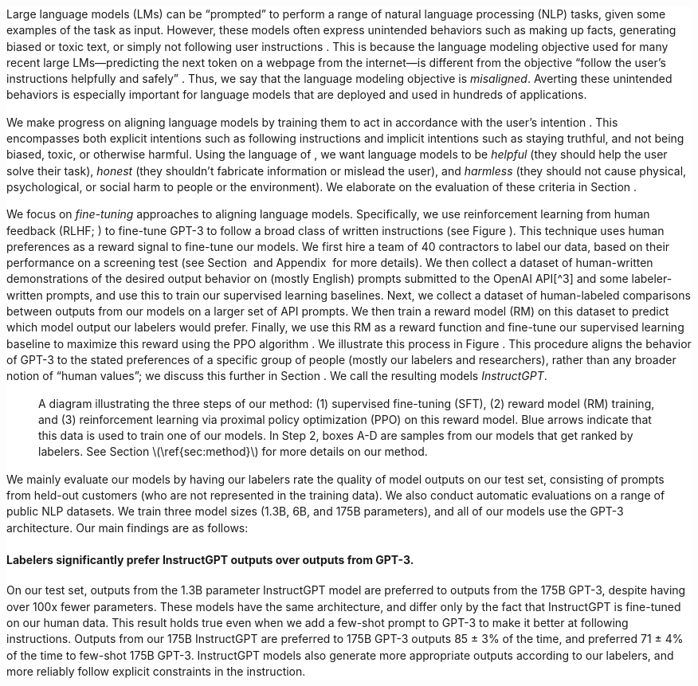 Large language models (LMs) can be “prompted” to perform a range of natural language processing (NLP) tasks, given some examples of the task as input. However, these models often express unintended behaviors such as making up facts, generating biased or toxic text, or simply not following user instructions . This is because the language modeling objective used for many recent large LMs—predicting the next token on a webpage from the internet—is different from the objective “follow the user’s instructions helpfully and safely” . Thus, we say that the language modeling objective is *misaligned*. Averting these unintended behaviors is especially important for language models that are deployed and used in hundreds of applications.

We make progress on aligning language models by training them to act in accordance with the user’s intention . This encompasses both explicit intentions such as following instructions and implicit intentions such as staying truthful, and not being biased, toxic, or otherwise harmful. Using the language of , we want language models to be *helpful* (they should help the user solve their task), *honest* (they shouldn’t fabricate information or mislead the user), and *harmless* (they should not cause physical, psychological, or social harm to people or the environment). We elaborate on the evaluation of these criteria in Section .

We focus on *fine-tuning* approaches to aligning language models. Specifically, we use reinforcement learning from human feedback (RLHF; ) to fine-tune GPT-3 to follow a broad class of written instructions (see Figure ). This technique uses human preferences as a reward signal to fine-tune our models. We first hire a team of 40 contractors to label our data, based on their performance on a screening test (see Section  and Appendix  for more details). We then collect a dataset of human-written demonstrations of the desired output behavior on (mostly English) prompts submitted to the OpenAI API[^3] and some labeler-written prompts, and use this to train our supervised learning baselines. Next, we collect a dataset of human-labeled comparisons between outputs from our models on a larger set of API prompts. We then train a reward model (RM) on this dataset to predict which model output our labelers would prefer. Finally, we use this RM as a reward function and fine-tune our supervised learning baseline to maximize this reward using the PPO algorithm . We illustrate this process in Figure . This procedure aligns the behavior of GPT-3 to the stated preferences of a specific group of people (mostly our labelers and researchers), rather than any broader notion of “human values”; we discuss this further in Section . We call the resulting models *InstructGPT*.

<figure id="fig:diagram">
<span class="image placeholder" data-original-image-src="figs/InstructGPT_Diagram3.1.pdf" data-original-image-title="" width="\linewidth"></span>
<figcaption>A diagram illustrating the three steps of our method: (1) supervised fine-tuning (SFT), (2) reward model (RM) training, and (3) reinforcement learning via proximal policy optimization (PPO) on this reward model. Blue arrows indicate that this data is used to train one of our models. In Step 2, boxes A-D are samples from our models that get ranked by labelers. See Section <span class="math inline">\(\ref{sec:method}\)</span> for more details on our method.</figcaption>
</figure>

We mainly evaluate our models by having our labelers rate the quality of model outputs on our test set, consisting of prompts from held-out customers (who are not represented in the training data). We also conduct automatic evaluations on a range of public NLP datasets. We train three model sizes (1.3B, 6B, and 175B parameters), and all of our models use the GPT-3 architecture. Our main findings are as follows:

#### Labelers significantly prefer InstructGPT outputs over outputs from GPT-3.

On our test set, outputs from the 1.3B parameter InstructGPT model are preferred to outputs from the 175B GPT-3, despite having over 100x fewer parameters. These models have the same architecture, and differ only by the fact that InstructGPT is fine-tuned on our human data. This result holds true even when we add a few-shot prompt to GPT-3 to make it better at following instructions. Outputs from our 175B InstructGPT are preferred to 175B GPT-3 outputs 85 $\pm$ 3% of the time, and preferred 71 $\pm$ 4% of the time to few-shot 175B GPT-3. InstructGPT models also generate more appropriate outputs according to our labelers, and more reliably follow explicit constraints in the instruction.
